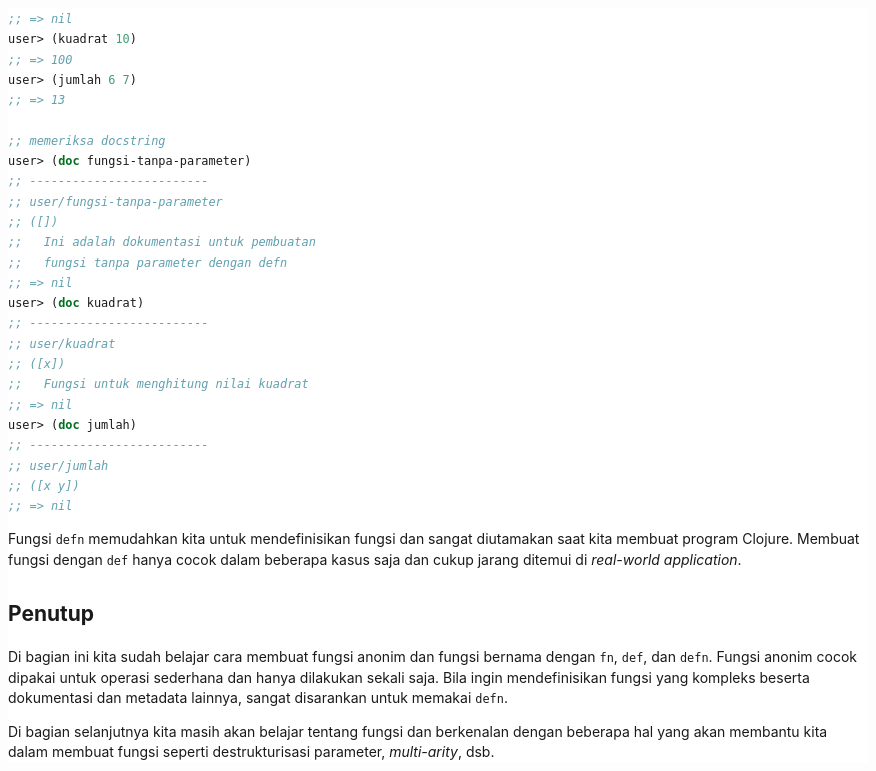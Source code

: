 ```clojure 
;; => nil
user> (kuadrat 10)
;; => 100
user> (jumlah 6 7)
;; => 13

;; memeriksa docstring
user> (doc fungsi-tanpa-parameter)
;; -------------------------
;; user/fungsi-tanpa-parameter
;; ([])
;;   Ini adalah dokumentasi untuk pembuatan 
;;   fungsi tanpa parameter dengan defn
;; => nil
user> (doc kuadrat)
;; -------------------------
;; user/kuadrat
;; ([x])
;;   Fungsi untuk menghitung nilai kuadrat
;; => nil
user> (doc jumlah)
;; -------------------------
;; user/jumlah
;; ([x y])
;; => nil
```

Fungsi `defn` memudahkan kita untuk mendefinisikan fungsi dan sangat diutamakan saat kita membuat program Clojure. Membuat fungsi dengan `def` hanya cocok dalam beberapa kasus saja dan cukup jarang ditemui di *real-world application*.

## Penutup

Di bagian ini kita sudah belajar cara membuat fungsi anonim dan fungsi bernama dengan `fn`, `def`, dan `defn`. Fungsi anonim cocok dipakai untuk operasi sederhana dan hanya dilakukan sekali saja. Bila ingin mendefinisikan fungsi yang kompleks beserta dokumentasi dan metadata lainnya, sangat disarankan untuk memakai `defn`.

Di bagian selanjutnya kita masih akan belajar tentang fungsi dan berkenalan dengan beberapa hal yang akan membantu kita dalam membuat fungsi seperti destrukturisasi parameter, *multi-arity*, dsb.
